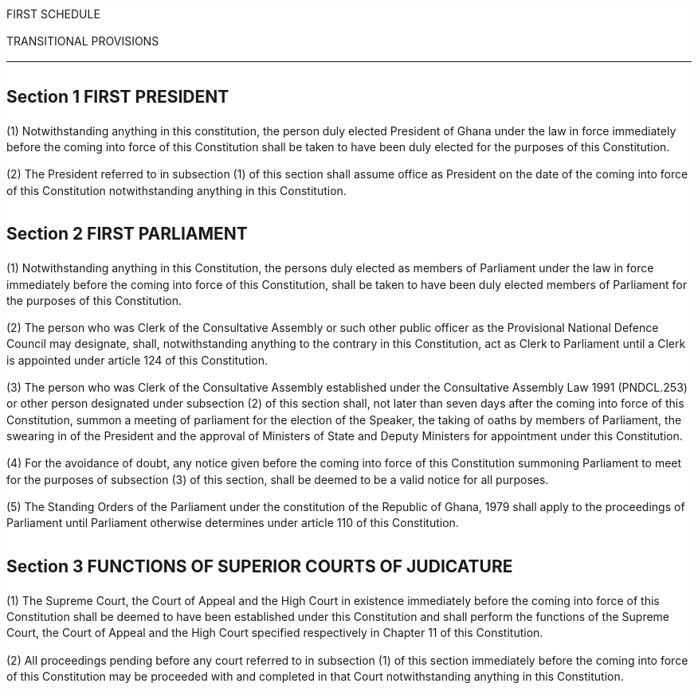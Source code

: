 

FIRST SCHEDULE

TRANSITIONAL PROVISIONS

---


## Section  1 FIRST PRESIDENT

(1) Notwithstanding anything in this constitution, the person duly elected President of Ghana under the law in force immediately before the coming into force of this Constitution shall be taken to have been duly elected for the purposes of this Constitution.

(2) The President referred to in subsection (1) of this section shall assume office as President on the date of the coming into force of this Constitution notwithstanding anything in this Constitution.


## Section  2 FIRST PARLIAMENT

(1) Notwithstanding anything in this Constitution, the persons duly elected as members of Parliament under the law in force immediately before the coming into force of this Constitution, shall be taken to have been duly elected members of Parliament for the purposes of this Constitution.

(2) The person who was Clerk of the Consultative Assembly or such other public officer as the Provisional National Defence Council may designate, shall, notwithstanding anything to the contrary in this Constitution, act as Clerk to Parliament until a Clerk is appointed under article 124 of this Constitution.

(3) The person who was Clerk of the Consultative Assembly established under the Consultative Assembly Law 1991 (PNDCL.253) or other person designated under subsection (2) of this section shall, not later than seven days after the coming into force of this Constitution, summon a meeting of parliament for the election of the Speaker, the taking of oaths by members of Parliament, the swearing in of the President and the approval of Ministers of State and Deputy Ministers for appointment under this Constitution.

(4) For the avoidance of doubt, any notice given before the coming into force of this Constitution summoning Parliament to meet for the purposes of subsection (3) of this section, shall be deemed to be a valid notice for all purposes.

(5) The Standing Orders of the Parliament under the constitution of the Republic of Ghana, 1979 shall apply to the proceedings of Parliament until Parliament otherwise determines under article 110 of this Constitution.


## Section  3 FUNCTIONS OF SUPERIOR COURTS OF JUDICATURE

(1) The Supreme Court, the Court of Appeal and the High Court in existence immediately before the coming into force of this Constitution shall be deemed to have been established under this Constitution and shall perform the functions of the Supreme Court, the Court of Appeal and the High Court specified respectively in Chapter 11 of this Constitution.

(2) All proceedings pending before any court referred to in subsection (1) of this section immediately before the coming into force of this Constitution may be proceeded with and completed in that Court notwithstanding anything in this Constitution.
